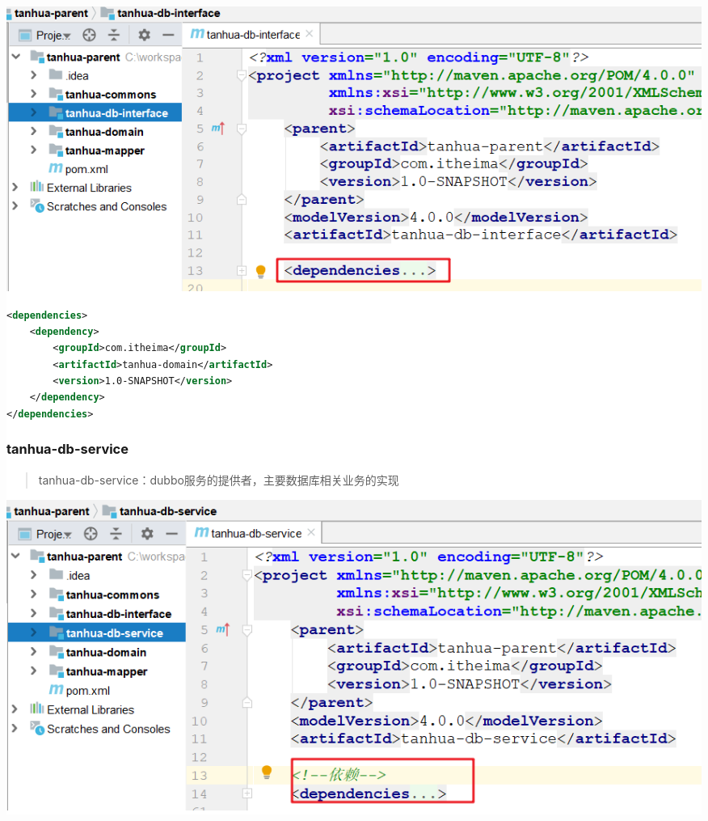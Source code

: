 ![image-20210108135417133](assets/image-20210108135417133.png) 

```xml
<dependencies>
    <dependency>
        <groupId>com.itheima</groupId>
        <artifactId>tanhua-domain</artifactId>
        <version>1.0-SNAPSHOT</version>
    </dependency>
</dependencies>
```

### tanhua-db-service

> tanhua-db-service：dubbo服务的提供者，主要数据库相关业务的实现

![image-20210108135706241](assets/image-20210108135706241.png) 
